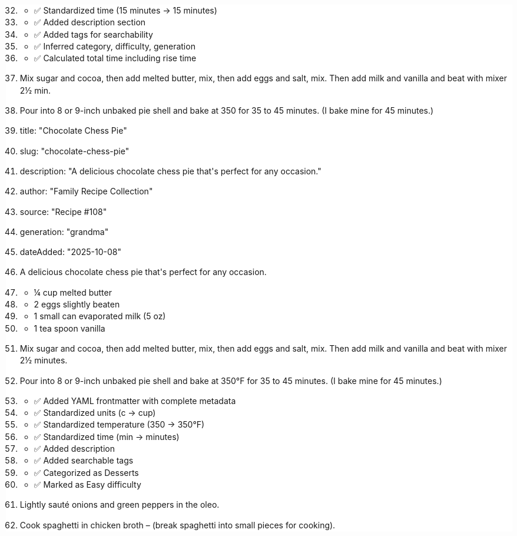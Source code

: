 32. - ✅ Standardized time (15 minutes → 15 minutes)

33. - ✅ Added description section

34. - ✅ Added tags for searchability

35. - ✅ Inferred category, difficulty, generation

36. - ✅ Calculated total time including rise time

37. Mix sugar and cocoa, then add melted butter, mix, then add eggs and salt, mix. Then add milk and vanilla and beat with mixer 2½ min.

38. Pour into 8 or 9-inch unbaked pie shell and bake at 350 for 35 to 45 minutes. (I bake mine for 45 minutes.)

39. title: "Chocolate Chess Pie"

40. slug: "chocolate-chess-pie"

41. description: "A delicious chocolate chess pie that's perfect for any occasion."

42. author: "Family Recipe Collection"

43. source: "Recipe #108"

44. generation: "grandma"

45. dateAdded: "2025-10-08"

46. A delicious chocolate chess pie that's perfect for any occasion.

47. - ¼ cup melted butter

48. - 2 eggs slightly beaten

49. - 1 small can evaporated milk (5 oz)

50. - 1 tea spoon vanilla

51. Mix sugar and cocoa, then add melted butter, mix, then add eggs and salt, mix. Then add milk and vanilla and beat with mixer 2½ minutes.

52. Pour into 8 or 9-inch unbaked pie shell and bake at 350°F for 35 to 45 minutes. (I bake mine for 45 minutes.)

53. - ✅ Added YAML frontmatter with complete metadata

54. - ✅ Standardized units (c → cup)

55. - ✅ Standardized temperature (350 → 350°F)

56. - ✅ Standardized time (min → minutes)

57. - ✅ Added description

58. - ✅ Added searchable tags

59. - ✅ Categorized as Desserts

60. - ✅ Marked as Easy difficulty

61. Lightly sauté onions and green peppers in the oleo.

62. Cook spaghetti in chicken broth – (break spaghetti into small pieces for cooking).
